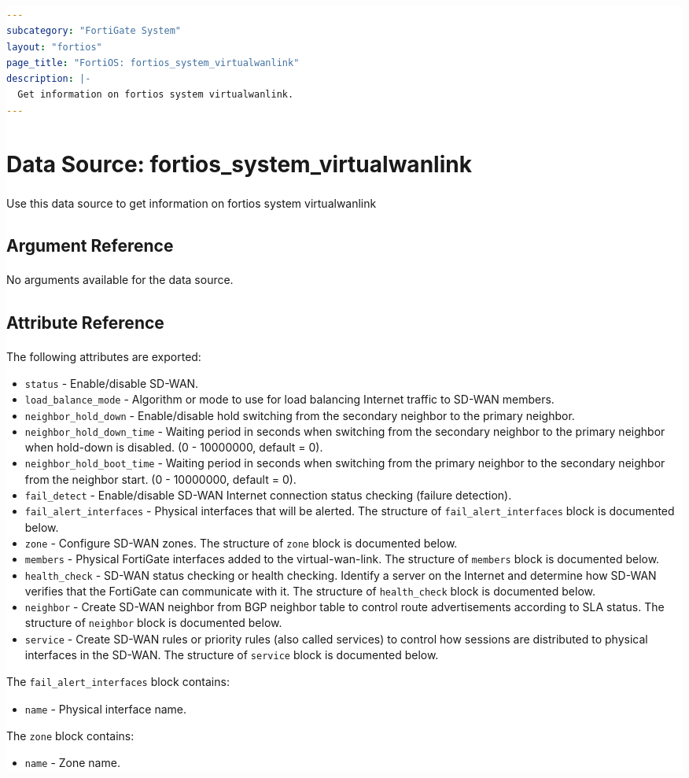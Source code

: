 ```yaml
---
subcategory: "FortiGate System"
layout: "fortios"
page_title: "FortiOS: fortios_system_virtualwanlink"
description: |-
  Get information on fortios system virtualwanlink.
---
```


# Data Source: fortios_system_virtualwanlink
Use this data source to get information on fortios system virtualwanlink

## Argument Reference

No arguments available for the data source.

## Attribute Reference

The following attributes are exported:

* `status` - Enable/disable SD-WAN.
* `load_balance_mode` - Algorithm or mode to use for load balancing Internet traffic to SD-WAN members.
* `neighbor_hold_down` - Enable/disable hold switching from the secondary neighbor to the primary neighbor.
* `neighbor_hold_down_time` - Waiting period in seconds when switching from the secondary neighbor to the primary neighbor when hold-down is disabled. (0 - 10000000, default = 0).
* `neighbor_hold_boot_time` - Waiting period in seconds when switching from the primary neighbor to the secondary neighbor from the neighbor start. (0 - 10000000, default = 0).
* `fail_detect` - Enable/disable SD-WAN Internet connection status checking (failure detection).
* `fail_alert_interfaces` - Physical interfaces that will be alerted. The structure of `fail_alert_interfaces` block is documented below.
* `zone` - Configure SD-WAN zones. The structure of `zone` block is documented below.
* `members` - Physical FortiGate interfaces added to the virtual-wan-link. The structure of `members` block is documented below.
* `health_check` - SD-WAN status checking or health checking. Identify a server on the Internet and determine how SD-WAN verifies that the FortiGate can communicate with it. The structure of `health_check` block is documented below.
* `neighbor` - Create SD-WAN neighbor from BGP neighbor table to control route advertisements according to SLA status. The structure of `neighbor` block is documented below.
* `service` - Create SD-WAN rules or priority rules (also called services) to control how sessions are distributed to physical interfaces in the SD-WAN. The structure of `service` block is documented below.

The `fail_alert_interfaces` block contains:

* `name` - Physical interface name.

The `zone` block contains:

* `name` - Zone name.
